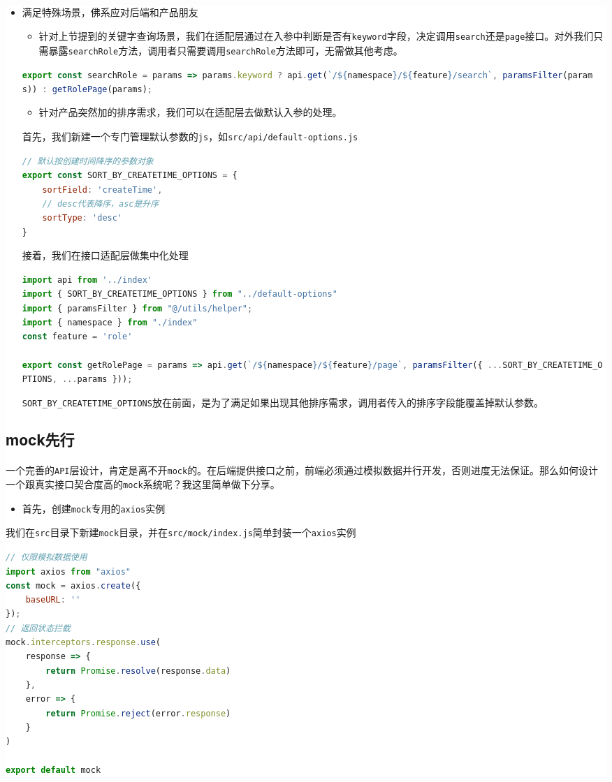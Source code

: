 - 满足特殊场景，佛系应对后端和产品朋友

  - 针对上节提到的关键字查询场景，我们在适配层通过在入参中判断是否有`keyword`字段，决定调用`search`还是`page`接口。对外我们只需暴露`searchRole`方法，调用者只需要调用`searchRole`方法即可，无需做其他考虑。

  ```javascript
  export const searchRole = params => params.keyword ? api.get(`/${namespace}/${feature}/search`, paramsFilter(params)) : getRolePage(params);
  ```

  - 针对产品突然加的排序需求，我们可以在适配层去做默认入参的处理。

  首先，我们新建一个专门管理默认参数的`js`，如`src/api/default-options.js`

  ```javascript
  // 默认按创建时间降序的参数对象
  export const SORT_BY_CREATETIME_OPTIONS = {
      sortField: 'createTime',
      // desc代表降序，asc是升序
      sortType: 'desc'
  }
  ```

  接着，我们在接口适配层做集中化处理

  ```javascript
  import api from '../index'
  import { SORT_BY_CREATETIME_OPTIONS } from "../default-options"
  import { paramsFilter } from "@/utils/helper";
  import { namespace } from "./index"
  const feature = 'role'
  
  export const getRolePage = params => api.get(`/${namespace}/${feature}/page`, paramsFilter({ ...SORT_BY_CREATETIME_OPTIONS, ...params }));
  ```

  `SORT_BY_CREATETIME_OPTIONS`放在前面，是为了满足如果出现其他排序需求，调用者传入的排序字段能覆盖掉默认参数。

## mock先行

一个完善的`API`层设计，肯定是离不开`mock`的。在后端提供接口之前，前端必须通过模拟数据并行开发，否则进度无法保证。那么如何设计一个跟真实接口契合度高的`mock`系统呢？我这里简单做下分享。

- 首先，创建`mock`专用的`axios`实例

我们在`src`目录下新建`mock`目录，并在`src/mock/index.js`简单封装一个`axios`实例

```javascript
// 仅限模拟数据使用
import axios from "axios"
const mock = axios.create({
    baseURL: ''
});
// 返回状态拦截
mock.interceptors.response.use(
    response => {
        return Promise.resolve(response.data)
    },
    error => {
        return Promise.reject(error.response)
    }
)

export default mock
```
